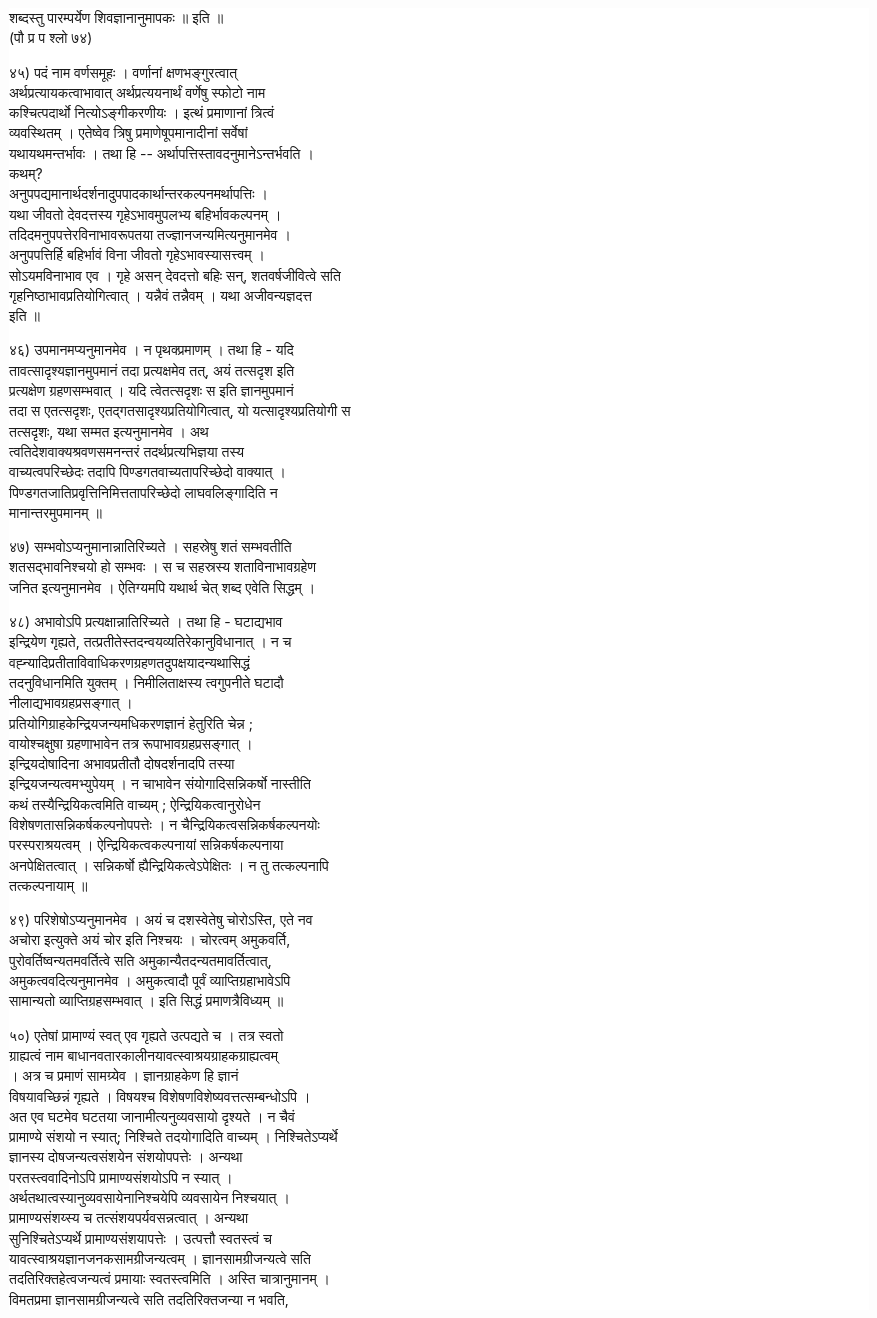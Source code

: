 शब्दस्तु पारम्पर्येण शिवज्ञानानुमापकः ॥ इति ॥  
(पौ प्र प श्लो ७४)  
  
४५) पदं नाम वर्णसमूहः । वर्णानां क्षणभङ्गुरत्वात्   
अर्थप्रत्यायकत्वाभावात् अर्थप्रत्ययनार्थं वर्णेषु स्फोटो नाम   
कश्चित्पदार्थो नित्योऽङ्गीकरणीयः । इत्थं प्रमाणानां त्रित्वं   
व्यवस्थितम् । एतेष्वेव त्रिषु प्रमाणेषूपमानादीनां सर्वेषां   
यथायथमन्तर्भावः । तथा हि -- अर्थापत्तिस्तावदनुमानेऽन्तर्भवति ।   
कथम्?   
अनुपपद्यमानार्थदर्शनादुपपादकार्थान्तरकल्पनमर्थापत्तिः ।   
यथा जीवतो देवदत्तस्य गृहेऽभावमुपलभ्य बहिर्भावकल्पनम् ।   
तदिदमनुपपत्तेरविनाभावरूपतया तज्ज्ञानजन्यमित्यनुमानमेव ।   
अनुपपत्तिर्हि बहिर्भावं विना जीवतो गृहेऽभावस्यासत्त्वम् ।   
सोऽयमविनाभाव एव । गृहे असन् देवदत्तो बहिः सन्, शतवर्षजीवित्वे सति   
गृहनिष्ठाभावप्रतियोगित्वात् । यन्नैवं तन्नैवम् । यथा अजीवन्यज्ञदत्त   
इति ॥  
  
४६) उपमानमप्यनुमानमेव । न पृथक्प्रमाणम् । तथा हि - यदि   
तावत्सादृश्यज्ञानमुपमानं तदा प्रत्यक्षमेव तत्, अयं तत्सदृश इति   
प्रत्यक्षेण ग्रहणसम्भवात् । यदि त्वेतत्सदृशः स इति ज्ञानमुपमानं   
तदा स एतत्सदृशः, एतद्गतसादृश्यप्रतियोगित्वात्, यो यत्सादृश्यप्रतियोगी स   
तत्सदृशः, यथा सम्मत इत्यनुमानमेव । अथ   
त्वतिदेशवाक्यश्रवणसमनन्तरं तदर्थप्रत्यभिज्ञया तस्य   
वाच्यत्वपरिच्छेदः तदापि पिण्डगतवाच्यतापरिच्छेदो वाक्यात् ।   
पिण्डगतजातिप्रवृत्तिनिमित्ततापरिच्छेदो लाघवलिङ्गादिति न   
मानान्तरमुपमानम् ॥  
  
४७) सम्भवोऽप्यनुमानान्नातिरिच्यते । सहस्रेषु शतं सम्भवतीति   
शतसद्भावनिश्चयो हो सम्भवः । स च सहस्रस्य शताविनाभावग्रहेण   
जनित इत्यनुमानमेव । ऐतिग्यमपि यथार्थ चेत् शब्द एवेति सिद्धम् ।  
  
४८) अभावोऽपि प्रत्यक्षान्नातिरिच्यते । तथा हि - घटाद्यभाव   
इन्द्रियेण गृह्यते, तत्प्रतीतेस्तदन्वयव्यतिरेकानुविधानात् । न च   
वह्न्यादिप्रतीताविवाधिकरणग्रहणतदुपक्षयादन्यथासिद्धं   
तदनुविधानमिति युक्तम् । निमीलिताक्षस्य त्वगुपनीते घटादौ   
नीलाद्यभावग्रहप्रसङ्गात् ।   
प्रतियोगिग्राहकेन्द्रियजन्यमधिकरणज्ञानं हेतुरिति चेन्न ;   
वायोश्चक्षुषा ग्रहणाभावेन तत्र रूपाभावग्रहप्रसङ्गात् ।   
इन्द्रियदोषादिना अभावप्रतीतौ दोषदर्शनादपि तस्या   
इन्द्रियजन्यत्वमभ्युपेयम् । न चाभावेन संयोगादिसन्निकर्षो नास्तीति   
कथं तस्यैन्द्रियिकत्वमिति वाच्यम् ; ऐन्द्रियिकत्वानुरोधेन   
विशेषणतासन्निकर्षकल्पनोपपत्तेः । न चैन्द्रियिकत्वसन्निकर्षकल्पनयोः   
परस्पराश्रयत्वम् । ऐन्द्रियिकत्वकल्पनायां सन्निकर्षकल्पनाया   
अनपेक्षितत्वात् । सन्निकर्षो ह्यैन्द्रियिकत्वेऽपेक्षितः । न तु तत्कल्पनापि   
तत्कल्पनायाम् ॥  
  
४९) परिशेषोऽप्यनुमानमेव । अयं च दशस्वेतेषु चोरोऽस्ति, एते नव   
अचोरा इत्युक्ते अयं चोर इति निश्चयः । चोरत्वम् अमुकवर्ति,   
पुरोवर्तिष्वन्यतमवर्तित्वे सति अमुकान्यैतदन्यतमावर्तित्वात्,   
अमुकत्ववदित्यनुमानमेव । अमुकत्वादौ पूर्वं व्याप्तिग्रहाभावेऽपि   
सामान्यतो व्याप्तिग्रहसम्भवात् । इति सिद्धं प्रमाणत्रैविध्यम् ॥  
  
५०) एतेषां प्रामाण्यं स्वत् एव गृह्यते उत्पद्यते च । तत्र स्वतो   
ग्राह्यत्वं नाम बाधानवतारकालीनयावत्स्वाश्रयग्राहकग्राह्यत्वम्   
। अत्र च प्रमाणं सामग्र्येव । ज्ञानग्राहकेण हि ज्ञानं   
विषयावच्छिन्नं गृह्यते । विषयश्च विशेषणविशेष्यवत्तत्सम्बन्धोऽपि ।   
अत एव घटमेव घटतया जानामीत्यनुव्यवसायो दृश्यते । न चैवं   
प्रामाण्ये संशयो न स्यात्; निश्चिते तदयोगादिति वाच्यम् । निश्चितेऽप्यर्थे   
ज्ञानस्य दोषजन्यत्वसंशयेन संशयोपपत्तेः । अन्यथा   
परतस्त्ववादिनोऽपि प्रामाण्यसंशयोऽपि न स्यात् ।   
अर्थतथात्वस्यानुव्यवसायेनानिश्चयेपि व्यवसायेन निश्चयात् ।   
प्रामाण्यसंशय्स्य च तत्संशयपर्यवसन्नत्वात् । अन्यथा   
सुनिश्चितेऽप्यर्थे प्रामाण्यसंशयापत्तेः । उत्पत्तौ स्वतस्त्वं च   
यावत्स्वाश्रयज्ञानजनकसामग्रीजन्यत्वम् । ज्ञानसामग्रीजन्यत्वे सति   
तदतिरिक्तहेत्वजन्यत्वं प्रमायाः स्वतस्त्वमिति । अस्ति चात्रानुमानम् ।   
विमतप्रमा ज्ञानसामग्रीजन्यत्वे सति तदतिरिक्तजन्या न भवति,   